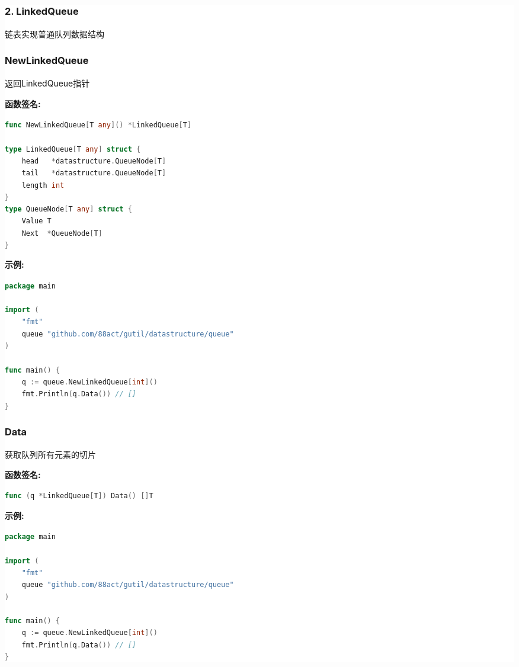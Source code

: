 

### 2. LinkedQueue
链表实现普通队列数据结构

### <span id="NewLinkedQueue">NewLinkedQueue</span>
<p>返回LinkedQueue指针</p>

<b>函数签名:</b>

```go
func NewLinkedQueue[T any]() *LinkedQueue[T]

type LinkedQueue[T any] struct {
	head   *datastructure.QueueNode[T]
	tail   *datastructure.QueueNode[T]
	length int
}
type QueueNode[T any] struct {
	Value T
	Next  *QueueNode[T]
}
```
<b>示例:</b>

```go
package main

import (
    "fmt"
    queue "github.com/88act/gutil/datastructure/queue"
)

func main() {
    q := queue.NewLinkedQueue[int]()
    fmt.Println(q.Data()) // []
}
```



### <span id="LinkedQueue_Data">Data</span>
<p>获取队列所有元素的切片</p>

<b>函数签名:</b>

```go
func (q *LinkedQueue[T]) Data() []T
```
<b>示例:</b>

```go
package main

import (
    "fmt"
    queue "github.com/88act/gutil/datastructure/queue"
)

func main() {
    q := queue.NewLinkedQueue[int]()
    fmt.Println(q.Data()) // []
}
```
